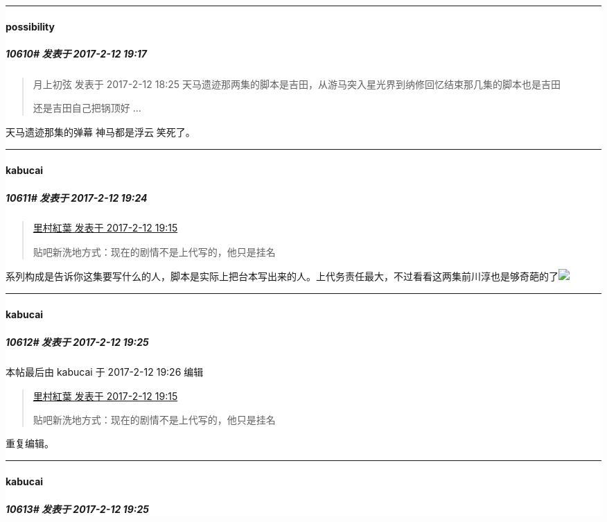 


*****

####  possibility  
##### 10610#       发表于 2017-2-12 19:17



<blockquote>月上初弦 发表于 2017-2-12 18:25
天马遗迹那两集的脚本是吉田，从游马突入星光界到纳修回忆结束那几集的脚本也是吉田

还是吉田自己把锅顶好 ...</blockquote>
天马遗迹那集的弹幕 神马都是浮云 笑死了。







*****

####  kabucai  
##### 10611#       发表于 2017-2-12 19:24



<blockquote><a href="httphttps://bbs.saraba1st.com/2b/forum.php?mod=redirect&amp;goto=findpost&amp;pid=35190696&amp;ptid=980228" target="_blank">里村紅葉 发表于 2017-2-12 19:15</a>

贴吧新洗地方式：现在的剧情不是上代写的，他只是挂名</blockquote>
系列构成是告诉你这集要写什么的人，脚本是实际上把台本写出来的人。上代务责任最大，不过看看这两集前川淳也是够奇葩的了<img src="https://static.saraba1st.com/image/smiley/face/52.gif" referrerpolicy="no-referrer">







*****

####  kabucai  
##### 10612#       发表于 2017-2-12 19:25



 本帖最后由 kabucai 于 2017-2-12 19:26 编辑 
<blockquote><a href="httphttps://bbs.saraba1st.com/2b/forum.php?mod=redirect&amp;goto=findpost&amp;pid=35190696&amp;ptid=980228" target="_blank">里村紅葉 发表于 2017-2-12 19:15</a>

贴吧新洗地方式：现在的剧情不是上代写的，他只是挂名</blockquote>
重复编辑。







*****

####  kabucai  
##### 10613#       发表于 2017-2-12 19:25
